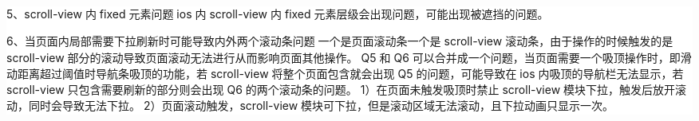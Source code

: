 5、scroll-view 内 fixed 元素问题
ios 内 scroll-view 内 fixed 元素层级会出现问题，可能出现被遮挡的问题。

6、当页面内局部需要下拉刷新时可能导致内外两个滚动条问题
一个是页面滚动条一个是 scroll-view 滚动条，由于操作的时候触发的是 scroll-view 部分的滚动导致页面滚动无法进行从而影响页面其他操作。
Q5 和 Q6 可以合并成一个问题，当页面需要一个吸顶操作时，即滑动距离超过阈值时导航条吸顶的功能，若 scroll-view 将整个页面包含就会出现 Q5 的问题，可能导致在 ios 内吸顶的导航栏无法显示，若 scroll-view 只包含需要刷新的部分则会出现 Q6 的两个滚动条的问题。
1）在页面未触发吸顶时禁止 scroll-view 模块下拉，触发后放开滚动，同时会导致无法下拉。
2）页面滚动触发，scroll-view 模块可下拉，但是滚动区域无法滚动，且下拉动画只显示一次。
